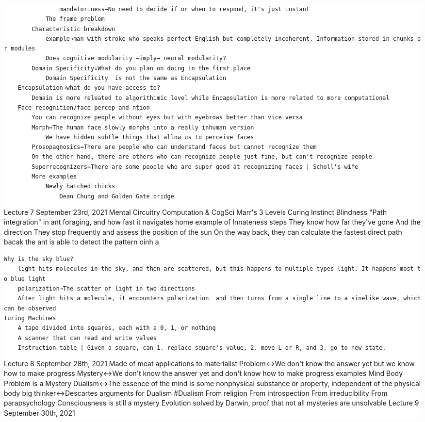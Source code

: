                     mandatoriness→No need to decide if or when to respond, it's just instant 
                The frame problem
            Characteristic breakdown
                example→man with stroke who speaks perfect English but completely incoherent. Information stored in chunks or modules 
                Does cognitive modularity —imply→ neural modularity?
            Domain Specificity↓What do you plan on doing in the first place
                Domain Specificity  is not the same as Encapsulation
        Encapsulation→what do you have access to?
            Domain is more releated to algorithimic level while Encapsulation is more related to more computational
        Face recognition/face percep and ntion
            You can recognize people without eyes but with eyebrows better than vice versa
            Morph↔The human face slowly morphs into a really inhuman version
                We have hidden subtle things that allow us to perceive faces
            Prosopagnosics↔There are people who can understand faces but cannot recognize them
            On the other hand, there are others who can recognize people just fine, but can't recognize people
            Superrecognizers↔There are some people who are super good at recognizing faces | Scholl's wife
            More examples
                Newly hatched chicks
                    Dean Chung and Golden Gate bridge

Lecture 7 September 23rd, 2021 Mental Circuitry Computation & CogSci
    Marr's 3 Levels
    Curing Instinct Blindness
    "Path integration" in ant foraging, and how fast it navigates home
        example of Innateness
        steps
            They know how far they've gone
            And the direction
            They stop frequently and assess the position of the sun
            On the way back, they can calculate the fastest direct path bacak
            the ant is able to detect the pattern oinh a
            
    Why is the sky blue?
        light hits molecules in the sky, and then are scattered, but this happens to multiple types light. It happens most to blue light
        polarization→The scatter of light in two directions
        After light hits a molecule, it encounters polarization  and then turns from a single line to a sinelike wave, which can be observed
    Turing Machines
        A tape divided into squares, each with a 0, 1, or nothing
        A scanner that can read and write values
        Instruction table | Given a square, can 1. replace square's value, 2. move L or R, and 3. go to new state.
Lecture 8 September 28th, 2021
    Made of meat applications to materialist 
    Problem↔We don't know the answer yet but we know how to make progress
    Mystery↔We don't know the answer yet and don't know how to make progress
        examples
            Mind Body Problem
                is a Mystery
                Dualism↔The essence of the mind is some nonphysical substance or property, independent of the physical body
                    big thinker↔Descartes
                    arguments for Dualism #Dualism
                        From religion
                        From introspection
                        From irreducibility
                        From parapsychology
                Consciousness is still a mystery
            Evolution
                solved by Darwin, proof that not all mysteries are unsolvable
Lecture 9 September 30th, 2021